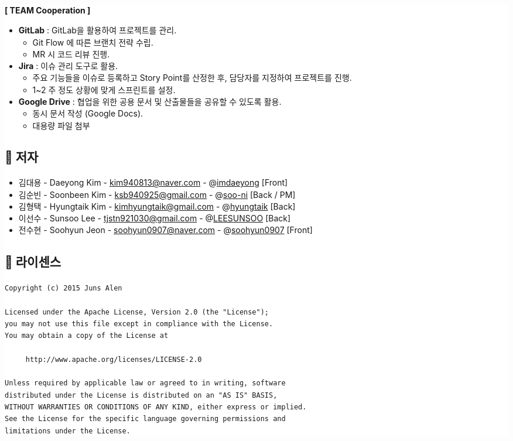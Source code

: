 **[ TEAM Cooperation ]**

- **GitLab** : GitLab을 활용하여 프로젝트를 관리.
  - Git Flow 에 따른 브랜치 전략 수립.
  - MR 시 코드 리뷰 진행.
- **Jira** : 이슈 관리 도구로 활용. 
  - 주요 기능들을 이슈로 등록하고 Story Point를 산정한 후, 담당자를 지정하여 프로젝트를 진행.
  - 1~2 주 정도 상황에 맞게 스프린트를 설정.
- **Google Drive** : 협업을 위한 공용 문서 및 산출물들을 공유할 수 있도록 활용.
  - 동시 문서 작성 (Google Docs).
  - 대용량 파일 첨부



## 👤 저자

* 김대용 - Daeyong Kim - kim940813@naver.com - @[imdaeyong](https://github.com/imdaeyong) [Front]
* 김순빈 - Soonbeen Kim - ksb940925@gmail.com - @[soo-ni](https://github.com/soo-ni) [Back / PM]
* 김형택 - Hyungtaik Kim - kimhyungtaik@gmail.com - @[hyungtaik](https://github.com/hyungtaik) [Back]
* 이선수 - Sunsoo Lee - tjstn921030@gmail.com - @[LEESUNSOO](https://github.com/LEESUNSOO) [Back]
* 전수현 - Soohyun Jeon - soohyun0907@naver.com - @[soohyun0907](https://github.com/soohyun0907) [Front]



## :page_with_curl: 라이센스

```
Copyright (c) 2015 Juns Alen

Licensed under the Apache License, Version 2.0 (the "License");
you may not use this file except in compliance with the License.
You may obtain a copy of the License at

     http://www.apache.org/licenses/LICENSE-2.0

Unless required by applicable law or agreed to in writing, software
distributed under the License is distributed on an "AS IS" BASIS,
WITHOUT WARRANTIES OR CONDITIONS OF ANY KIND, either express or implied.
See the License for the specific language governing permissions and
limitations under the License.
```
